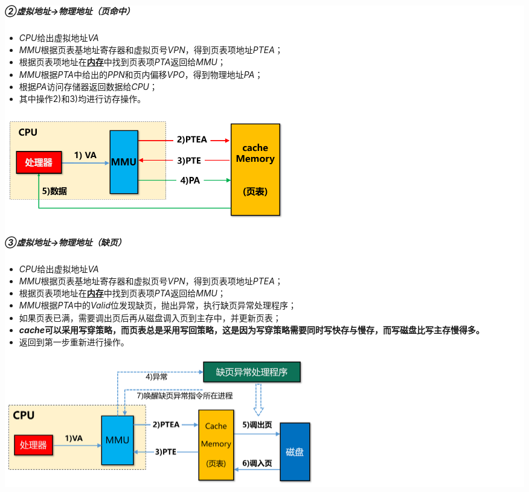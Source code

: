 ##### ②虚拟地址$\rightarrow$物理地址（页命中）

- $CPU$给出虚拟地址$VA$
- $MMU$根据页表基地址寄存器和虚拟页号$VPN$，得到页表项地址$PTEA$；
- 根据页表项地址在<u>**内存**</u>中找到页表项$PTA$返回给$MMU$；
- $MMU$根据$PTA$中给出的$PPN$和页内偏移$VPO$，得到物理地址$PA$；
- 根据$PA$访问存储器返回数据给$CPU$；
- 其中操作$2)$和$3)$均进行访存操作。

<img src="img/4-26-虚拟地址到物理地址（页命中）.png" style="zoom:50%;" />

##### ③虚拟地址$\rightarrow$物理地址（缺页）

- $CPU$给出虚拟地址$VA$
- $MMU$根据页表基地址寄存器和虚拟页号$VPN$，得到页表项地址$PTEA$；
- 根据页表项地址在<u>**内存**</u>中找到页表项$PTA$返回给$MMU$；
- $MMU$根据$PTA$中的$Valid$位发现缺页，抛出异常，执行缺页异常处理程序；
- 如果页表已满，需要调出页后再从磁盘调入页到主存中，并更新页表；
- **$cache$可以采用写穿策略，而页表总是采用写回策略，这是因为写穿策略需要同时写快存与慢存，而写磁盘比写主存慢得多。**
- 返回到第一步重新进行操作。

<img src="img/4-27-虚拟地址到物理地址（缺页）.png" style="zoom:50%;" />
